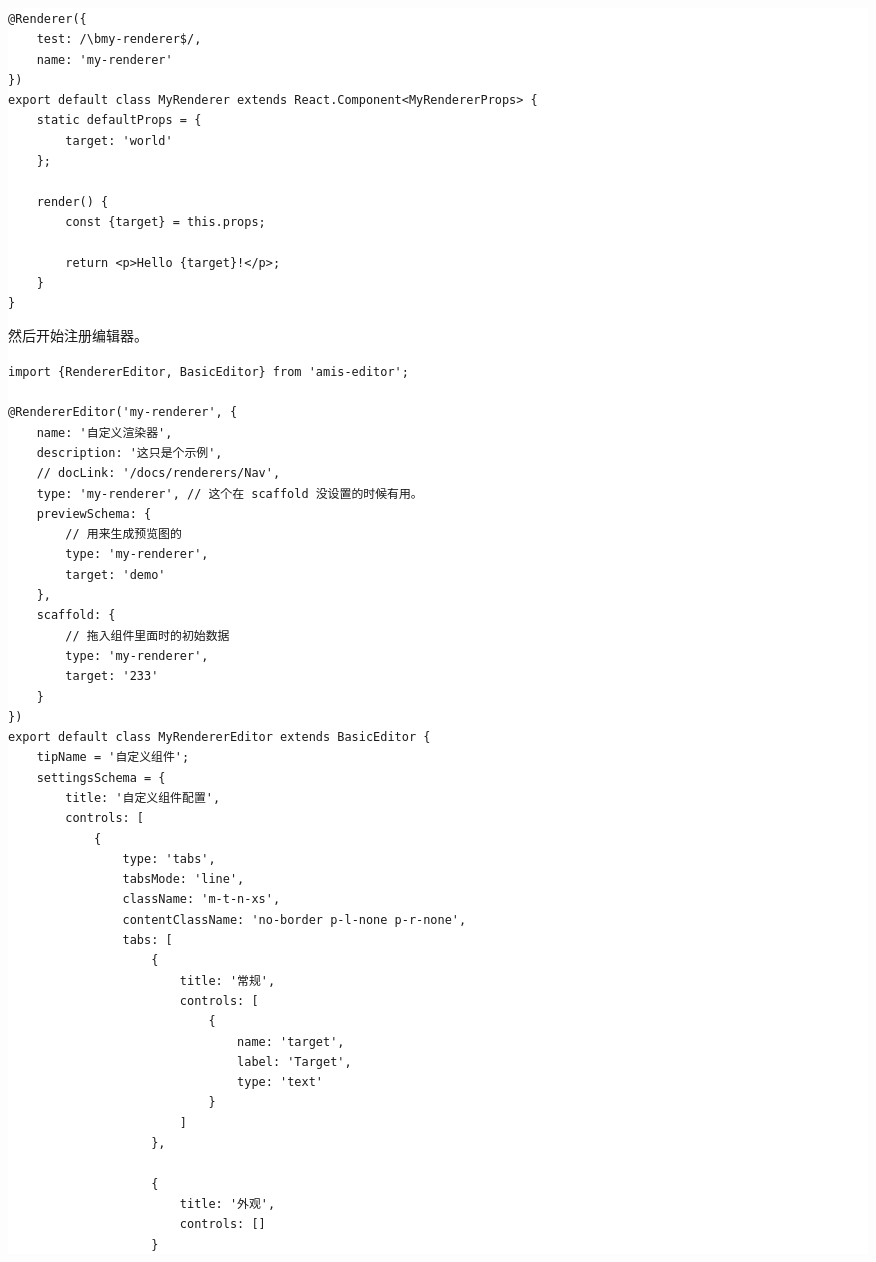 ```tsx
@Renderer({
    test: /\bmy-renderer$/,
    name: 'my-renderer'
})
export default class MyRenderer extends React.Component<MyRendererProps> {
    static defaultProps = {
        target: 'world'
    };

    render() {
        const {target} = this.props;

        return <p>Hello {target}!</p>;
    }
}
```

然后开始注册编辑器。

```tsx
import {RendererEditor, BasicEditor} from 'amis-editor';

@RendererEditor('my-renderer', {
    name: '自定义渲染器',
    description: '这只是个示例',
    // docLink: '/docs/renderers/Nav',
    type: 'my-renderer', // 这个在 scaffold 没设置的时候有用。
    previewSchema: {
        // 用来生成预览图的
        type: 'my-renderer',
        target: 'demo'
    },
    scaffold: {
        // 拖入组件里面时的初始数据
        type: 'my-renderer',
        target: '233'
    }
})
export default class MyRendererEditor extends BasicEditor {
    tipName = '自定义组件';
    settingsSchema = {
        title: '自定义组件配置',
        controls: [
            {
                type: 'tabs',
                tabsMode: 'line',
                className: 'm-t-n-xs',
                contentClassName: 'no-border p-l-none p-r-none',
                tabs: [
                    {
                        title: '常规',
                        controls: [
                            {
                                name: 'target',
                                label: 'Target',
                                type: 'text'
                            }
                        ]
                    },

                    {
                        title: '外观',
                        controls: []
                    }
```
